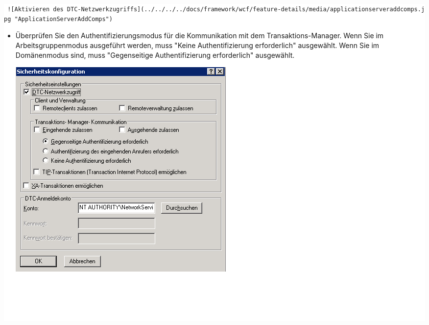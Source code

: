      ![Aktivieren des DTC-Netzwerkzugriffs](../../../../docs/framework/wcf/feature-details/media/applicationserveraddcomps.jpg "ApplicationServerAddComps")  
  
-   Überprüfen Sie den Authentifizierungsmodus für die Kommunikation mit dem Transaktions-Manager. Wenn Sie im Arbeitsgruppenmodus ausgeführt werden, muss "Keine Authentifizierung erforderlich" ausgewählt. Wenn Sie im Domänenmodus sind, muss "Gegenseitige Authentifizierung erforderlich" ausgewählt.  
  
     ![Aktivieren von XA-Transaktionen](../../../../docs/framework/wcf/feature-details/media/4f3695e0-fb0b-4c5b-afac-75f8860d2bb0.jpg "4f3695e0-fb0b-4c5b-afac-75f8860d2bb0")  
  